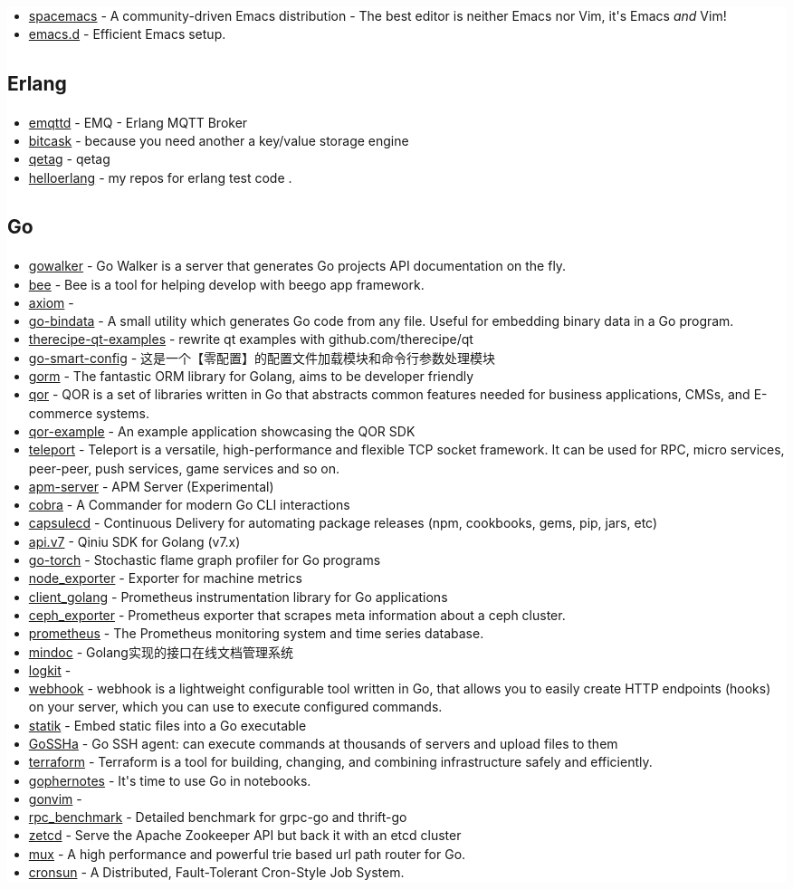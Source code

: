- [spacemacs](https://github.com/syl20bnr/spacemacs) - A community-driven Emacs distribution - The best editor is neither Emacs nor Vim,  it's Emacs *and* Vim!
- [emacs.d](https://github.com/redguardtoo/emacs.d) - Efficient Emacs setup.

## Erlang 

- [emqttd](https://github.com/emqtt/emqttd) - EMQ - Erlang MQTT Broker
- [bitcask](https://github.com/basho/bitcask) - because you need another a key/value storage engine
- [qetag](https://github.com/qiniu/qetag) - qetag
- [helloerlang](https://github.com/jixiuf/helloerlang) - my   repos for erlang test code .

## Go 

- [gowalker](https://github.com/Unknwon/gowalker) - Go Walker is a server that generates Go projects API documentation on the fly.
- [bee](https://github.com/beego/bee) - Bee is a tool for helping develop with beego app framework.
- [axiom](https://github.com/num5/axiom) - 
- [go-bindata](https://github.com/jteeuwen/go-bindata) - A small utility which generates Go code from any file. Useful for embedding binary data in a Go program.
- [therecipe-qt-examples](https://github.com/jimmykuu/therecipe-qt-examples) - rewrite qt examples with github.com/therecipe/qt
- [go-smart-config](https://github.com/flw-cn/go-smart-config) - 这是一个【零配置】的配置文件加载模块和命令行参数处理模块
- [gorm](https://github.com/jinzhu/gorm) - The fantastic ORM library for Golang, aims to be developer friendly
- [qor](https://github.com/qor/qor) - QOR is a set of libraries written in Go that abstracts common features needed for business applications, CMSs, and E-commerce systems.
- [qor-example](https://github.com/qor/qor-example) - An example application showcasing the QOR SDK
- [teleport](https://github.com/henrylee2cn/teleport) - Teleport is a versatile, high-performance and flexible TCP socket framework.  It can be used for RPC, micro services, peer-peer, push services, game services and so on.
- [apm-server](https://github.com/elastic/apm-server) - APM Server (Experimental)
- [cobra](https://github.com/spf13/cobra) - A Commander for modern Go CLI interactions
- [capsulecd](https://github.com/AnalogJ/capsulecd) - Continuous Delivery for automating package releases (npm, cookbooks, gems, pip, jars, etc)
- [api.v7](https://github.com/qiniu/api.v7) - Qiniu SDK for Golang (v7.x)
- [go-torch](https://github.com/uber/go-torch) - Stochastic flame graph profiler for Go programs
- [node_exporter](https://github.com/prometheus/node_exporter) - Exporter for machine metrics
- [client_golang](https://github.com/prometheus/client_golang) - Prometheus instrumentation library for Go applications
- [ceph_exporter](https://github.com/digitalocean/ceph_exporter) - Prometheus exporter that scrapes meta information about a ceph cluster.
- [prometheus](https://github.com/prometheus/prometheus) - The Prometheus monitoring system and time series database.
- [mindoc](https://github.com/lifei6671/mindoc) - Golang实现的接口在线文档管理系统
- [logkit](https://github.com/qiniu/logkit) - 
- [webhook](https://github.com/adnanh/webhook) - webhook is a lightweight configurable tool written in Go, that allows you to easily create HTTP endpoints (hooks) on your server, which you can use to execute configured commands.
- [statik](https://github.com/rakyll/statik) - Embed static files into a Go executable
- [GoSSHa](https://github.com/YuriyNasretdinov/GoSSHa) - Go SSH agent: can execute commands at thousands of servers and upload files to them
- [terraform](https://github.com/hashicorp/terraform) - Terraform is a tool for building, changing, and combining infrastructure safely and efficiently.
- [gophernotes](https://github.com/gopherdata/gophernotes) - It's time to use Go in notebooks.
- [gonvim](https://github.com/dzhou121/gonvim) - 
- [rpc_benchmark](https://github.com/chrislee87/rpc_benchmark) - Detailed benchmark for grpc-go and thrift-go
- [zetcd](https://github.com/coreos/zetcd) - Serve the Apache Zookeeper API but back it with an etcd cluster
- [mux](https://github.com/beego/mux) - A high performance and powerful trie based url path router for Go.
- [cronsun](https://github.com/shunfei/cronsun) - A Distributed, Fault-Tolerant Cron-Style Job System.